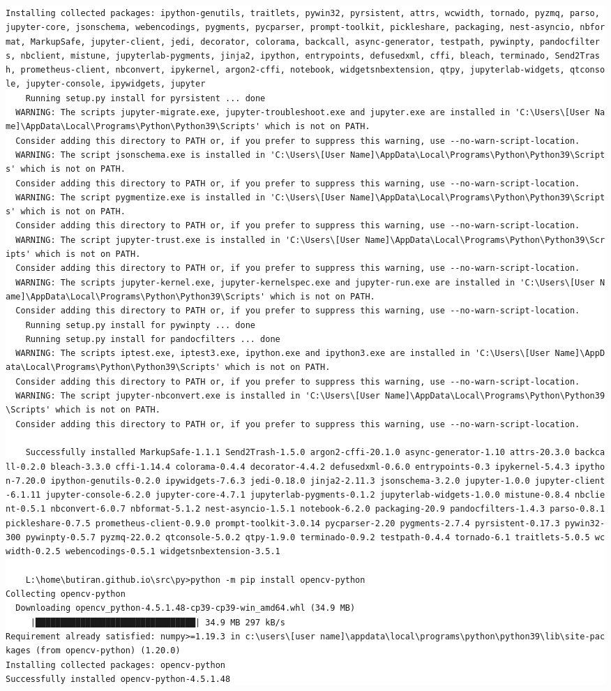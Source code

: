 ```
Installing collected packages: ipython-genutils, traitlets, pywin32, pyrsistent, attrs, wcwidth, tornado, pyzmq, parso, jupyter-core, jsonschema, webencodings, pygments, pycparser, prompt-toolkit, pickleshare, packaging, nest-asyncio, nbformat, MarkupSafe, jupyter-client, jedi, decorator, colorama, backcall, async-generator, testpath, pywinpty, pandocfilters, nbclient, mistune, jupyterlab-pygments, jinja2, ipython, entrypoints, defusedxml, cffi, bleach, terminado, Send2Trash, prometheus-client, nbconvert, ipykernel, argon2-cffi, notebook, widgetsnbextension, qtpy, jupyterlab-widgets, qtconsole, jupyter-console, ipywidgets, jupyter
    Running setup.py install for pyrsistent ... done
  WARNING: The scripts jupyter-migrate.exe, jupyter-troubleshoot.exe and jupyter.exe are installed in 'C:\Users\[User Name]\AppData\Local\Programs\Python\Python39\Scripts' which is not on PATH.
  Consider adding this directory to PATH or, if you prefer to suppress this warning, use --no-warn-script-location.
  WARNING: The script jsonschema.exe is installed in 'C:\Users\[User Name]\AppData\Local\Programs\Python\Python39\Scripts' which is not on PATH.
  Consider adding this directory to PATH or, if you prefer to suppress this warning, use --no-warn-script-location.
  WARNING: The script pygmentize.exe is installed in 'C:\Users\[User Name]\AppData\Local\Programs\Python\Python39\Scripts' which is not on PATH.
  Consider adding this directory to PATH or, if you prefer to suppress this warning, use --no-warn-script-location.
  WARNING: The script jupyter-trust.exe is installed in 'C:\Users\[User Name]\AppData\Local\Programs\Python\Python39\Scripts' which is not on PATH.
  Consider adding this directory to PATH or, if you prefer to suppress this warning, use --no-warn-script-location.
  WARNING: The scripts jupyter-kernel.exe, jupyter-kernelspec.exe and jupyter-run.exe are installed in 'C:\Users\[User Name]\AppData\Local\Programs\Python\Python39\Scripts' which is not on PATH.
  Consider adding this directory to PATH or, if you prefer to suppress this warning, use --no-warn-script-location.
    Running setup.py install for pywinpty ... done
    Running setup.py install for pandocfilters ... done
  WARNING: The scripts iptest.exe, iptest3.exe, ipython.exe and ipython3.exe are installed in 'C:\Users\[User Name]\AppData\Local\Programs\Python\Python39\Scripts' which is not on PATH.
  Consider adding this directory to PATH or, if you prefer to suppress this warning, use --no-warn-script-location.
  WARNING: The script jupyter-nbconvert.exe is installed in 'C:\Users\[User Name]\AppData\Local\Programs\Python\Python39\Scripts' which is not on PATH.
  Consider adding this directory to PATH or, if you prefer to suppress this warning, use --no-warn-script-location.
	
	Successfully installed MarkupSafe-1.1.1 Send2Trash-1.5.0 argon2-cffi-20.1.0 async-generator-1.10 attrs-20.3.0 backcall-0.2.0 bleach-3.3.0 cffi-1.14.4 colorama-0.4.4 decorator-4.4.2 defusedxml-0.6.0 entrypoints-0.3 ipykernel-5.4.3 ipython-7.20.0 ipython-genutils-0.2.0 ipywidgets-7.6.3 jedi-0.18.0 jinja2-2.11.3 jsonschema-3.2.0 jupyter-1.0.0 jupyter-client-6.1.11 jupyter-console-6.2.0 jupyter-core-4.7.1 jupyterlab-pygments-0.1.2 jupyterlab-widgets-1.0.0 mistune-0.8.4 nbclient-0.5.1 nbconvert-6.0.7 nbformat-5.1.2 nest-asyncio-1.5.1 notebook-6.2.0 packaging-20.9 pandocfilters-1.4.3 parso-0.8.1 pickleshare-0.7.5 prometheus-client-0.9.0 prompt-toolkit-3.0.14 pycparser-2.20 pygments-2.7.4 pyrsistent-0.17.3 pywin32-300 pywinpty-0.5.7 pyzmq-22.0.2 qtconsole-5.0.2 qtpy-1.9.0 terminado-0.9.2 testpath-0.4.4 tornado-6.1 traitlets-5.0.5 wcwidth-0.2.5 webencodings-0.5.1 widgetsnbextension-3.5.1
		
	L:\home\butiran.github.io\src\py>python -m pip install opencv-python
Collecting opencv-python
  Downloading opencv_python-4.5.1.48-cp39-cp39-win_amd64.whl (34.9 MB)
     |████████████████████████████████| 34.9 MB 297 kB/s
Requirement already satisfied: numpy>=1.19.3 in c:\users\[user name]\appdata\local\programs\python\python39\lib\site-packages (from opencv-python) (1.20.0)
Installing collected packages: opencv-python
Successfully installed opencv-python-4.5.1.48
``` 
